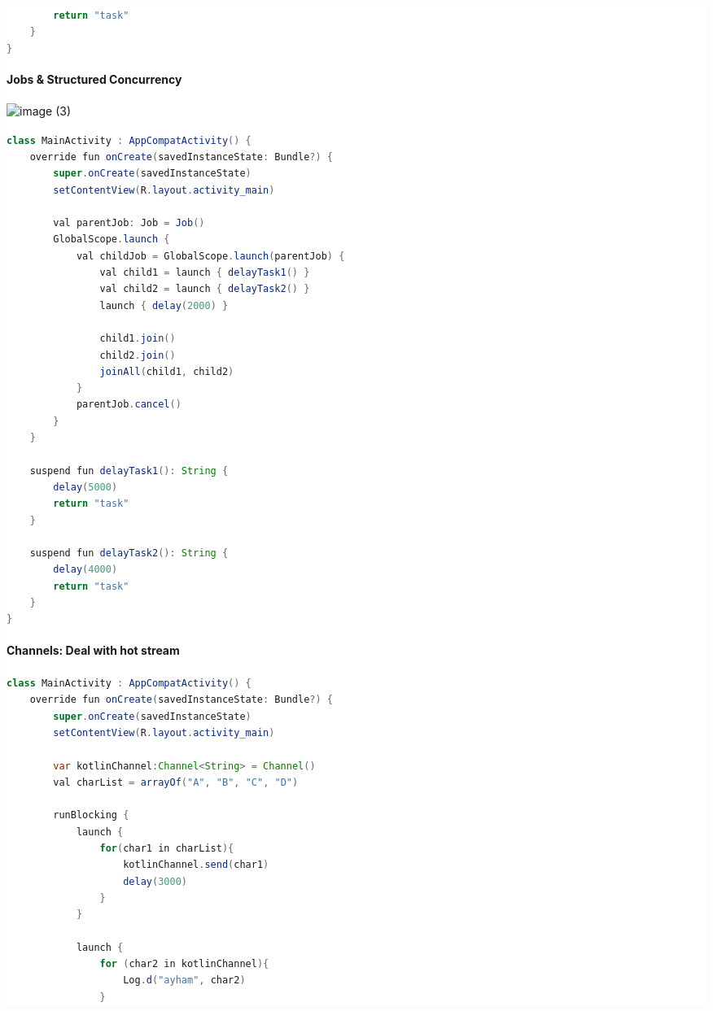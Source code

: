 ```java
        return "task"
    }
}
```

#### Jobs & Structured Concurrency

![image (3)](https://github.com/user-attachments/assets/1f73a522-d1fb-4c97-94e1-ac54bfd90479)
```java
class MainActivity : AppCompatActivity() {
    override fun onCreate(savedInstanceState: Bundle?) {
        super.onCreate(savedInstanceState)
        setContentView(R.layout.activity_main)

        val parentJob: Job = Job()
        GlobalScope.launch {
            val childJob = GlobalScope.launch(parentJob) {
                val child1 = launch { delayTask1() }
                val child2 = launch { delayTask2() }
                launch { delay(2000) }

                child1.join()
                child2.join()
                joinAll(child1, child2)
            }
            parentJob.cancel()
        }
    }

    suspend fun delayTask1(): String {
        delay(5000)
        return "task"
    }

    suspend fun delayTask2(): String {
        delay(4000)
        return "task"
    }
}
```

#### Channels: Deal with hot stream
```java
class MainActivity : AppCompatActivity() {
    override fun onCreate(savedInstanceState: Bundle?) {
        super.onCreate(savedInstanceState)
        setContentView(R.layout.activity_main)

        var kotlinChannel:Channel<String> = Channel()
        val charList = arrayOf("A", "B", "C", "D")

        runBlocking {
            launch {
                for(char1 in charList){
                    kotlinChannel.send(char1)
                    delay(3000)
                }
            }

            launch {
                for (char2 in kotlinChannel){
                    Log.d("ayham", char2)
                }
```